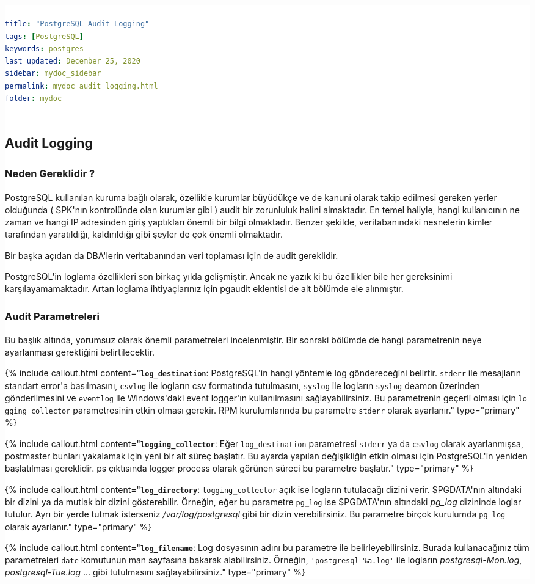 ```yaml
---
title: "PostgreSQL Audit Logging"
tags: [PostgreSQL]
keywords: postgres
last_updated: December 25, 2020
sidebar: mydoc_sidebar
permalink: mydoc_audit_logging.html
folder: mydoc
---
```


## Audit Logging

### Neden Gereklidir ?

PostgreSQL kullanılan kuruma bağlı olarak, özellikle kurumlar büyüdükçe ve de kanuni olarak takip edilmesi gereken yerler olduğunda ( SPK'nın kontrolünde olan kurumlar gibi ) audit bir zorunluluk halini almaktadır. En temel haliyle, hangi kullanıcının ne zaman ve hangi IP adresinden giriş yaptıkları önemli bir bilgi olmaktadır. Benzer şekilde, veritabanındaki nesnelerin kimler tarafından yaratıldığı, kaldırıldığı gibi şeyler de çok önemli olmaktadır.

Bir başka açıdan da DBA'lerin veritabanından veri toplaması için de audit gereklidir.

PostgreSQL'in loglama özellikleri son birkaç yılda gelişmiştir. Ancak ne yazık ki bu özellikler bile her gereksinimi karşılayamamaktadır. Artan loglama ihtiyaçlarınız için pgaudit eklentisi de alt bölümde ele alınmıştır.

### Audit Parametreleri

Bu başlık altında, yorumsuz olarak önemli parametreleri incelenmiştir. Bir sonraki bölümde de hangi parametrenin neye ayarlanması gerektiğini belirtilecektir.

{% include callout.html content="**`log_destination`**: PostgreSQL'in hangi yöntemle log göndereceğini belirtir. `stderr` ile mesajların standart error'a basılmasını, `csvlog` ile logların csv formatında tutulmasını, `syslog` ile logların `syslog` deamon üzerinden gönderilmesini ve `eventlog` ile Windows'daki event logger'ın kullanılmasını sağlayabilirsiniz. Bu parametrenin geçerli olması için `logging_collector` parametresinin etkin olması gerekir. RPM kurulumlarında bu parametre `stderr` olarak ayarlanır." type="primary" %}

{% include callout.html content="**`logging_collector`**: Eğer `log_destination` parametresi `stderr` ya da `csvlog` olarak ayarlanmışsa, postmaster bunları yakalamak için yeni bir alt süreç başlatır. Bu ayarda yapılan değişikliğin etkin olması için PostgreSQL'in yeniden başlatılması gereklidir. ps çıktısında logger process olarak görünen süreci bu parametre başlatır." type="primary" %}

{% include callout.html content="**`log_directory`**: `logging_collector` açık ise logların tutulacağı dizini verir. $PGDATA'nın altındaki bir dizini ya da mutlak bir dizini gösterebilir. Örneğin, eğer bu parametre `pg_log` ise $PGDATA'nın altındaki *pg_log* dizininde loglar tutulur. Ayrı bir yerde tutmak isterseniz */var/log/postgresql* gibi bir dizin verebilirsiniz. Bu parametre birçok kurulumda `pg_log` olarak ayarlanır." type="primary" %}

{% include callout.html content="**`log_filename`**: Log dosyasının adını bu parametre ile belirleyebilirsiniz. Burada kullanacağınız tüm parametreleri `date` komutunun man sayfasına bakarak alabilirsiniz. Örneğin, `'postgresql-%a.log'` ile logların *postgresql-Mon.log*, *postgresql-Tue.log* ... gibi tutulmasını sağlayabilirsiniz." type="primary" %}
